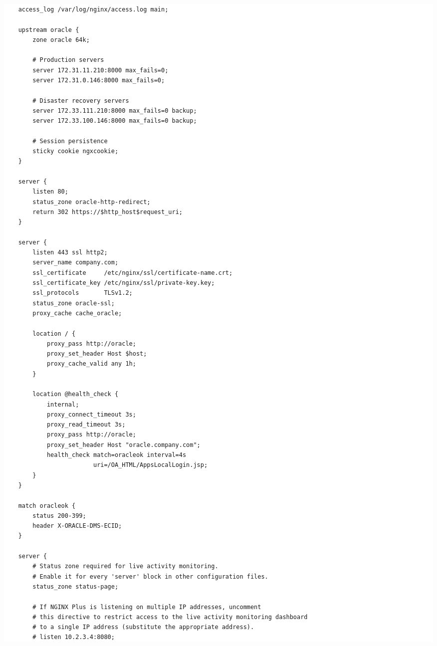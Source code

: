 ```text
    access_log /var/log/nginx/access.log main;

    upstream oracle {  
        zone oracle 64k;

        # Production servers  
        server 172.31.11.210:8000 max_fails=0;  
        server 172.31.0.146:8000 max_fails=0;

        # Disaster recovery servers  
        server 172.33.111.210:8000 max_fails=0 backup;  
        server 172.33.100.146:8000 max_fails=0 backup;

        # Session persistence  
        sticky cookie ngxcookie;  
    }

    server {  
        listen 80;  
        status_zone oracle-http-redirect;  
        return 302 https://$http_host$request_uri;  
    }

    server {  
        listen 443 ssl http2;  
        server_name company.com;
        ssl_certificate     /etc/nginx/ssl/certificate-name.crt;  
        ssl_certificate_key /etc/nginx/ssl/private-key.key;  
        ssl_protocols       TLSv1.2;
        status_zone oracle-ssl;  
        proxy_cache cache_oracle;

        location / {  
            proxy_pass http://oracle;  
            proxy_set_header Host $host;  
            proxy_cache_valid any 1h;  
        }

        location @health_check {  
            internal;  
            proxy_connect_timeout 3s;  
            proxy_read_timeout 3s;  
            proxy_pass http://oracle;  
            proxy_set_header Host "oracle.company.com";  
            health_check match=oracleok interval=4s  
                         uri=/OA_HTML/AppsLocalLogin.jsp;  
        }  
    }

    match oracleok {  
        status 200-399;  
        header X-ORACLE-DMS-ECID;  
    }

    server {  
        # Status zone required for live activity monitoring.  
        # Enable it for every 'server' block in other configuration files.  
        status_zone status-page;

        # If NGINX Plus is listening on multiple IP addresses, uncomment  
        # this directive to restrict access to the live activity monitoring dashboard  
        # to a single IP address (substitute the appropriate address).  
        # listen 10.2.3.4:8080;
```